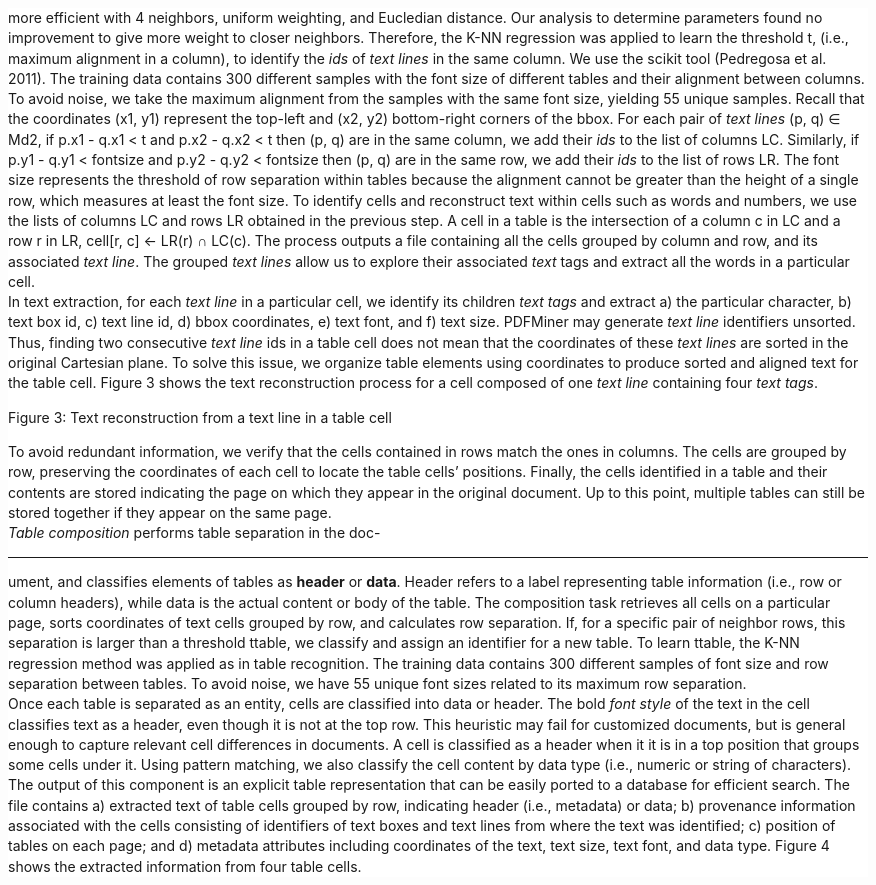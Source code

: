 more efficient with 4 neighbors, uniform weighting, and Eucledian distance. Our analysis to determine parameters found no improvement to give more weight to closer neighbors. Therefore, the K-NN regression was applied to learn the threshold t, (i.e., maximum alignment in a column), to identify the *ids* of *text lines* in the same column. We use the scikit tool (Pedregosa et al. 2011). The training data contains 300 different samples with the font size of different tables and their alignment between columns. To avoid noise, we take the maximum alignment from the samples with the same font size, yielding 55 unique samples. Recall that the coordinates (x1, y1) represent the top-left and (x2, y2) bottom-right corners of the bbox. For each pair of *text lines* (p, q) ∈  Md2, if p.x1 - q.x1 < t and p.x2 - q.x2 < t then (p, q) are in the same column, we add their *ids* to the list of columns LC. Similarly, if p.y1 - q.y1 < fontsize and p.y2 - q.y2 < fontsize then (p, q) are in the same row, we add their *ids* to the list of rows LR. The font size represents the threshold of row separation within tables because the alignment cannot be greater than the height of a single row, which measures at least the font size. To identify cells and reconstruct text within cells such as words and numbers, we use the lists of columns LC and rows LR obtained in the previous step. A cell in a table is the intersection of a column c in LC and a row r in LR, cell[r, c] ← LR(r) ∩ LC(c). The process outputs a file containing all the cells grouped by column and row, and its associated *text line*. The grouped *text lines* allow us to explore their associated *text* tags and extract all the words in a particular cell.  
In text extraction, for each *text line* in a particular cell, we identify its children *text tags* and extract a) the particular character, b) text box id, c) text line id, d) bbox coordinates, e) text font, and f) text size. PDFMiner may generate *text line* identifiers unsorted. Thus, finding two consecutive *text line* ids in a table cell does not mean that the coordinates of these *text lines* are sorted in the original Cartesian plane. To solve this issue, we organize table elements using coordinates to produce sorted and aligned text for the table cell. Figure 3 shows the text reconstruction process for a cell composed of one *text line* containing four *text tags*.

Figure 3: Text reconstruction from a text line in a table cell

To avoid redundant information, we verify that the cells contained in rows match the ones in columns. The cells are grouped by row, preserving the coordinates of each cell to locate the table cells’ positions. Finally, the cells identified in a table and their contents are stored indicating the page on which they appear in the original document. Up to this point, multiple tables can still be stored together if they appear on the same page.  
*Table composition* performs table separation in the doc-

---

ument, and classifies elements of tables as **header** or **data**. Header refers to a label representing table information (i.e., row or column headers), while data is the actual content or body of the table. The composition task retrieves all cells on a particular page, sorts coordinates of text cells grouped by row, and calculates row separation. If, for a specific pair of neighbor rows, this separation is larger than a threshold ttable, we classify and assign an identifier for a new table. To learn ttable, the K-NN regression method was applied as in table recognition. The training data contains 300 different samples of font size and row separation between tables. To avoid noise, we have 55 unique font sizes related to its maximum row separation.  
Once each table is separated as an entity, cells are classified into data or header. The bold *font style* of the text in the cell classifies text as a header, even though it is not at the top row. This heuristic may fail for customized documents, but is general enough to capture relevant cell differences in documents. A cell is classified as a header when it it is in a top position that groups some cells under it. Using pattern matching, we also classify the cell content by data type (i.e., numeric or string of characters).  
The output of this component is an explicit table representation that can be easily ported to a database for efficient search. The file contains a) extracted text of table cells grouped by row, indicating header (i.e., metadata) or data; b) provenance information associated with the cells consisting of identifiers of text boxes and text lines from where the text was identified; c) position of tables on each page; and d) metadata attributes including coordinates of the text, text size, text font, and data type. Figure 4 shows the extracted information from four table cells.
